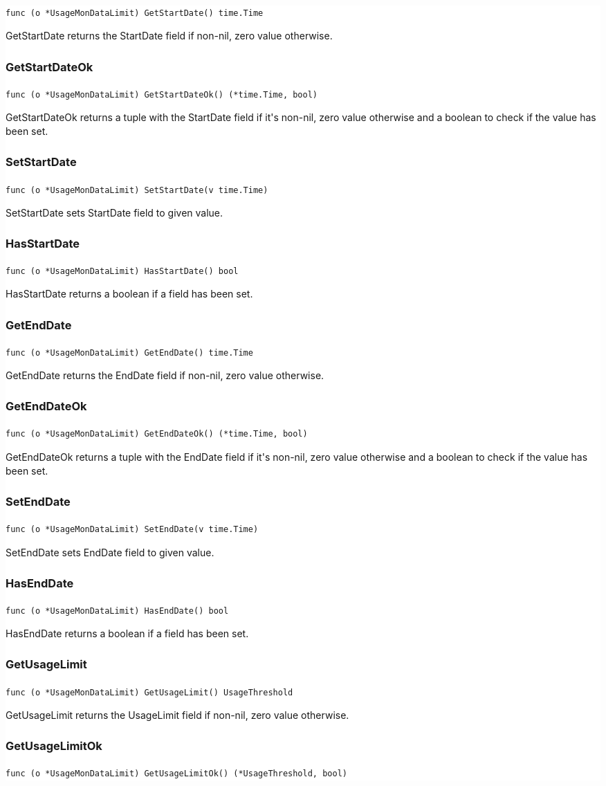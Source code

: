 `func (o *UsageMonDataLimit) GetStartDate() time.Time`

GetStartDate returns the StartDate field if non-nil, zero value otherwise.

### GetStartDateOk

`func (o *UsageMonDataLimit) GetStartDateOk() (*time.Time, bool)`

GetStartDateOk returns a tuple with the StartDate field if it's non-nil, zero value otherwise
and a boolean to check if the value has been set.

### SetStartDate

`func (o *UsageMonDataLimit) SetStartDate(v time.Time)`

SetStartDate sets StartDate field to given value.

### HasStartDate

`func (o *UsageMonDataLimit) HasStartDate() bool`

HasStartDate returns a boolean if a field has been set.

### GetEndDate

`func (o *UsageMonDataLimit) GetEndDate() time.Time`

GetEndDate returns the EndDate field if non-nil, zero value otherwise.

### GetEndDateOk

`func (o *UsageMonDataLimit) GetEndDateOk() (*time.Time, bool)`

GetEndDateOk returns a tuple with the EndDate field if it's non-nil, zero value otherwise
and a boolean to check if the value has been set.

### SetEndDate

`func (o *UsageMonDataLimit) SetEndDate(v time.Time)`

SetEndDate sets EndDate field to given value.

### HasEndDate

`func (o *UsageMonDataLimit) HasEndDate() bool`

HasEndDate returns a boolean if a field has been set.

### GetUsageLimit

`func (o *UsageMonDataLimit) GetUsageLimit() UsageThreshold`

GetUsageLimit returns the UsageLimit field if non-nil, zero value otherwise.

### GetUsageLimitOk

`func (o *UsageMonDataLimit) GetUsageLimitOk() (*UsageThreshold, bool)`
